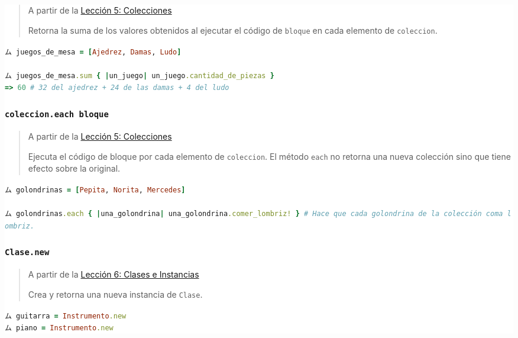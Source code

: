 > A partir de la [Lección 5: Colecciones](../../guides/mumukiproject/mumuki-guia-ruby-colecciones)
>
> Retorna la suma de los valores obtenidos al ejecutar el código de `bloque` en cada elemento de `coleccion`.

```ruby
ム juegos_de_mesa = [Ajedrez, Damas, Ludo]

ム juegos_de_mesa.sum { |un_juego| un_juego.cantidad_de_piezas }
=> 60 # 32 del ajedrez + 24 de las damas + 4 del ludo
```

<a id="coleccioneach-bloque"></a>
### `coleccion.each bloque`

> A partir de la [Lección 5: Colecciones](../../guides/mumukiproject/mumuki-guia-ruby-colecciones)
>
> Ejecuta el código de bloque por cada elemento de `coleccion`. El método `each` no retorna una nueva colección sino que tiene efecto sobre la original.

```ruby
ム golondrinas = [Pepita, Norita, Mercedes]

ム golondrinas.each { |una_golondrina| una_golondrina.comer_lombriz! } # Hace que cada golondrina de la colección coma lombriz.
```

<a id="clasenew"></a>
### `Clase.new`

> A partir de la [Lección 6: Clases e Instancias](../../guides/mumukiproject/mumuki-guia-ruby-clases-e-instancias)
>
> Crea y retorna una nueva instancia de `Clase`.

```ruby
ム guitarra = Instrumento.new
ム piano = Instrumento.new
```
